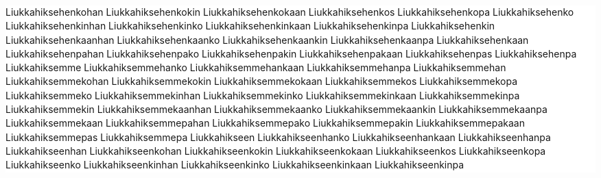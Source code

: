 Liukkahiksehenkohan
Liukkahiksehenkokin
Liukkahiksehenkokaan
Liukkahiksehenkos
Liukkahiksehenkopa
Liukkahiksehenko
Liukkahiksehenkinhan
Liukkahiksehenkinko
Liukkahiksehenkinkaan
Liukkahiksehenkinpa
Liukkahiksehenkin
Liukkahiksehenkaanhan
Liukkahiksehenkaanko
Liukkahiksehenkaankin
Liukkahiksehenkaanpa
Liukkahiksehenkaan
Liukkahiksehenpahan
Liukkahiksehenpako
Liukkahiksehenpakin
Liukkahiksehenpakaan
Liukkahiksehenpas
Liukkahiksehenpa
Liukkahiksemme
Liukkahiksemmehanko
Liukkahiksemmehankaan
Liukkahiksemmehanpa
Liukkahiksemmehan
Liukkahiksemmekohan
Liukkahiksemmekokin
Liukkahiksemmekokaan
Liukkahiksemmekos
Liukkahiksemmekopa
Liukkahiksemmeko
Liukkahiksemmekinhan
Liukkahiksemmekinko
Liukkahiksemmekinkaan
Liukkahiksemmekinpa
Liukkahiksemmekin
Liukkahiksemmekaanhan
Liukkahiksemmekaanko
Liukkahiksemmekaankin
Liukkahiksemmekaanpa
Liukkahiksemmekaan
Liukkahiksemmepahan
Liukkahiksemmepako
Liukkahiksemmepakin
Liukkahiksemmepakaan
Liukkahiksemmepas
Liukkahiksemmepa
Liukkahikseen
Liukkahikseenhanko
Liukkahikseenhankaan
Liukkahikseenhanpa
Liukkahikseenhan
Liukkahikseenkohan
Liukkahikseenkokin
Liukkahikseenkokaan
Liukkahikseenkos
Liukkahikseenkopa
Liukkahikseenko
Liukkahikseenkinhan
Liukkahikseenkinko
Liukkahikseenkinkaan
Liukkahikseenkinpa